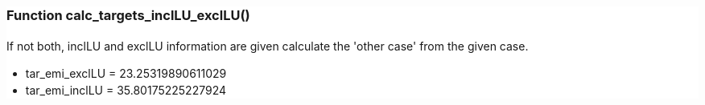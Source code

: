 ### Function calc_targets_inclLU_exclLU()
If not both, inclLU and exclLU information are given calculate the 'other case' from the given case.
- tar_emi_exclLU = 23.25319890611029
- tar_emi_inclLU = 35.80175225227924